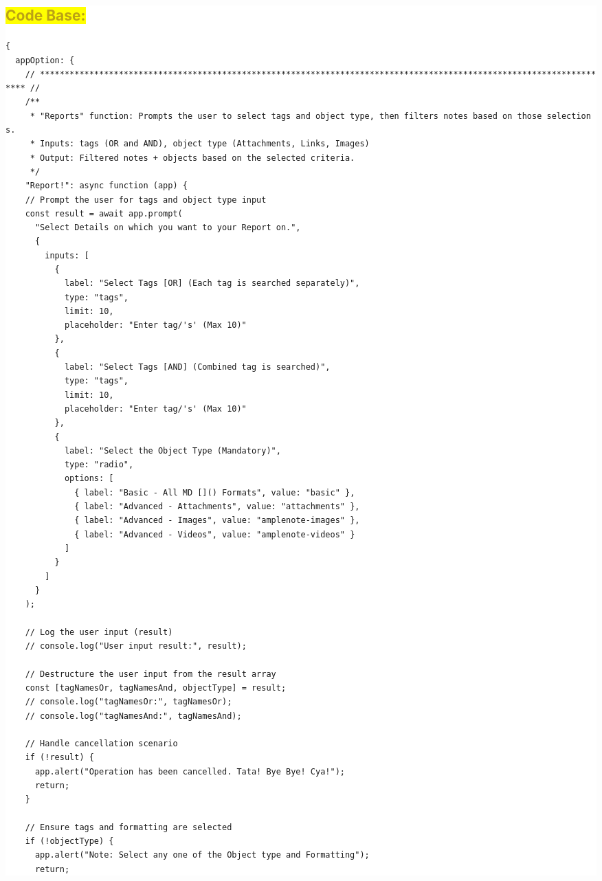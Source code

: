## <mark style="color:#BBA215;">Code Base:</mark>

```
{
  appOption: {
	// ********************************************************************************************************************* //
	/**
	 * "Reports" function: Prompts the user to select tags and object type, then filters notes based on those selections.
	 * Inputs: tags (OR and AND), object type (Attachments, Links, Images)
	 * Output: Filtered notes + objects based on the selected criteria.
	 */
	"Report!": async function (app) {
	// Prompt the user for tags and object type input
	const result = await app.prompt(
	  "Select Details on which you want to your Report on.",
	  {
		inputs: [
		  {
			label: "Select Tags [OR] (Each tag is searched separately)",
			type: "tags",
			limit: 10,
			placeholder: "Enter tag/'s' (Max 10)"
		  },
		  {
			label: "Select Tags [AND] (Combined tag is searched)",
			type: "tags",
			limit: 10,
			placeholder: "Enter tag/'s' (Max 10)"
		  },
		  {
			label: "Select the Object Type (Mandatory)",
			type: "radio",
			options: [
			  { label: "Basic - All MD []() Formats", value: "basic" },
			  { label: "Advanced - Attachments", value: "attachments" },
			  { label: "Advanced - Images", value: "amplenote-images" },
			  { label: "Advanced - Videos", value: "amplenote-videos" }
			]
		  }
		]
	  }
	);

	// Log the user input (result)
	// console.log("User input result:", result);

	// Destructure the user input from the result array
	const [tagNamesOr, tagNamesAnd, objectType] = result;
	// console.log("tagNamesOr:", tagNamesOr);
	// console.log("tagNamesAnd:", tagNamesAnd);

	// Handle cancellation scenario
	if (!result) {
	  app.alert("Operation has been cancelled. Tata! Bye Bye! Cya!");
	  return;
	}

	// Ensure tags and formatting are selected
	if (!objectType) {
	  app.alert("Note: Select any one of the Object type and Formatting");
	  return;
```

[^1]: 0 Media Manager
[^2]: 0 Media Manager
[^3]: 0 Media Manager
[^4]: Book1.xisx >
[^5]: [High-Level Explanation of the Code]()